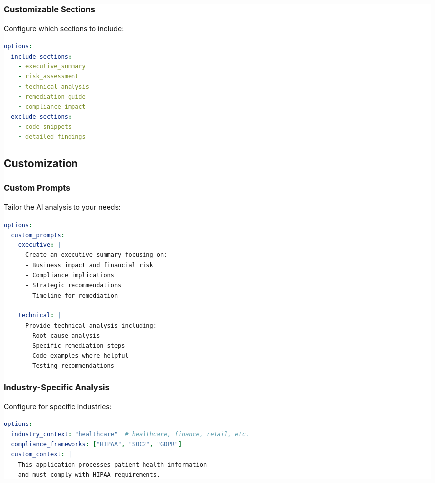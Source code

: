 ### Customizable Sections

Configure which sections to include:

```yaml
options:
  include_sections:
    - executive_summary
    - risk_assessment
    - technical_analysis
    - remediation_guide
    - compliance_impact
  exclude_sections:
    - code_snippets
    - detailed_findings
```

## Customization

### Custom Prompts

Tailor the AI analysis to your needs:

```yaml
options:
  custom_prompts:
    executive: |
      Create an executive summary focusing on:
      - Business impact and financial risk
      - Compliance implications
      - Strategic recommendations
      - Timeline for remediation

    technical: |
      Provide technical analysis including:
      - Root cause analysis
      - Specific remediation steps
      - Code examples where helpful
      - Testing recommendations
```

### Industry-Specific Analysis

Configure for specific industries:

```yaml
options:
  industry_context: "healthcare"  # healthcare, finance, retail, etc.
  compliance_frameworks: ["HIPAA", "SOC2", "GDPR"]
  custom_context: |
    This application processes patient health information
    and must comply with HIPAA requirements.
```
